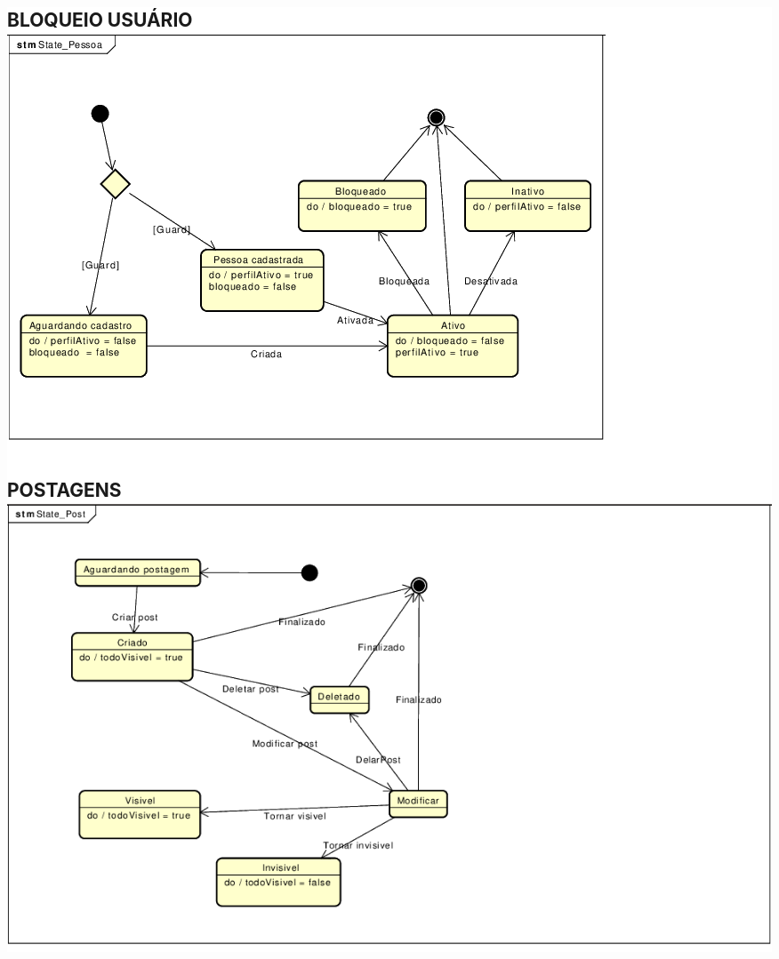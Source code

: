 ## **BLOQUEIO USUÁRIO**![image alt text](doc-images/image_5.png)

## **POSTAGENS**![image alt text](doc-images/image_6.png)
